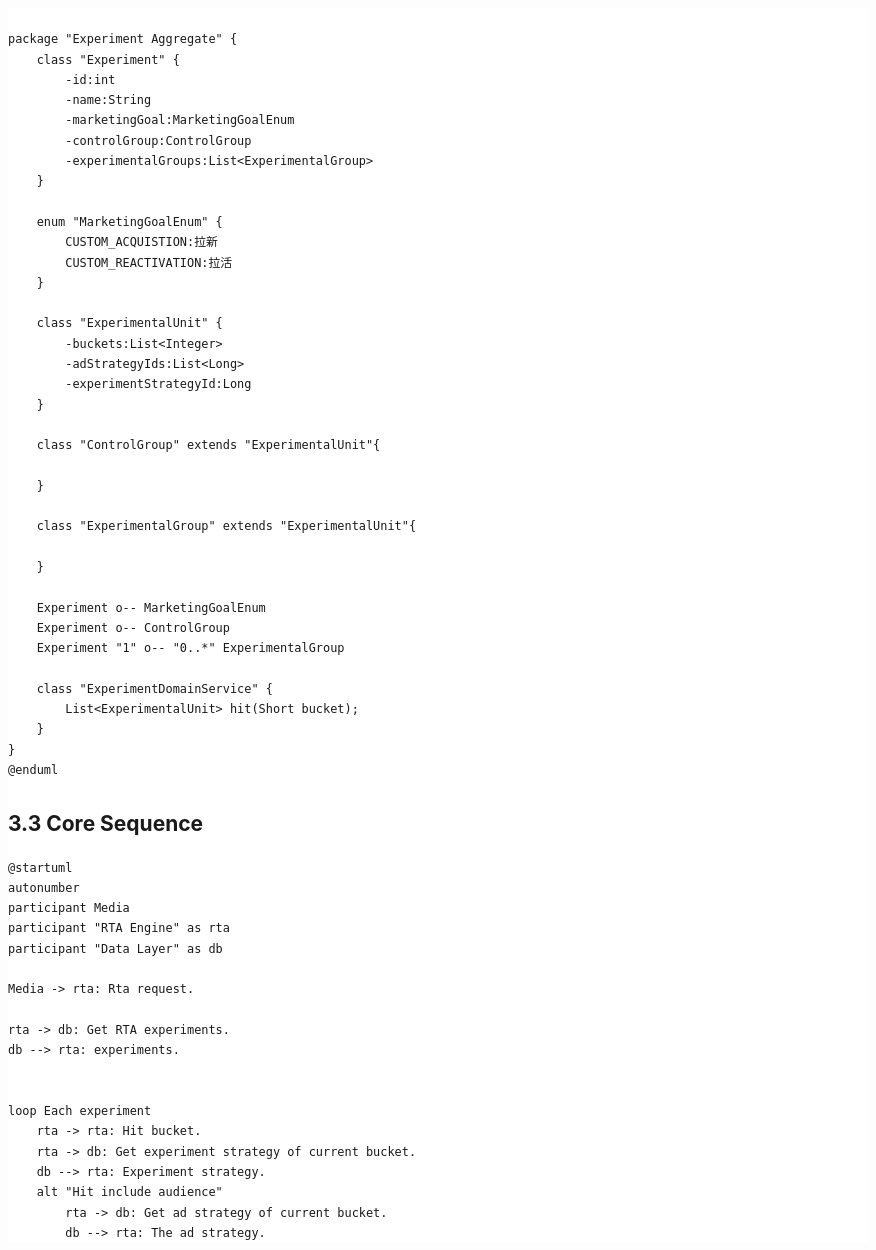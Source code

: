 ```plantuml

package "Experiment Aggregate" {
	class "Experiment" {
		-id:int
		-name:String
		-marketingGoal:MarketingGoalEnum
		-controlGroup:ControlGroup
		-experimentalGroups:List<ExperimentalGroup>
	}
	
	enum "MarketingGoalEnum" {
		CUSTOM_ACQUISTION:拉新
		CUSTOM_REACTIVATION:拉活
	}
	
	class "ExperimentalUnit" {
		-buckets:List<Integer>
		-adStrategyIds:List<Long>
		-experimentStrategyId:Long
	}
	
	class "ControlGroup" extends "ExperimentalUnit"{

	}
	
	class "ExperimentalGroup" extends "ExperimentalUnit"{
		
	}
	
	Experiment o-- MarketingGoalEnum
	Experiment o-- ControlGroup
	Experiment "1" o-- "0..*" ExperimentalGroup
	
	class "ExperimentDomainService" {
		List<ExperimentalUnit> hit(Short bucket);
	}
}
@enduml
```


## 3.3 Core Sequence

```plantuml
@startuml
autonumber
participant Media
participant "RTA Engine" as rta
participant "Data Layer" as db

Media -> rta: Rta request.

rta -> db: Get RTA experiments.
db --> rta: experiments.


loop Each experiment
	rta -> rta: Hit bucket.
	rta -> db: Get experiment strategy of current bucket.
	db --> rta: Experiment strategy.
	alt "Hit include audience"
		rta -> db: Get ad strategy of current bucket.
		db --> rta: The ad strategy.
```